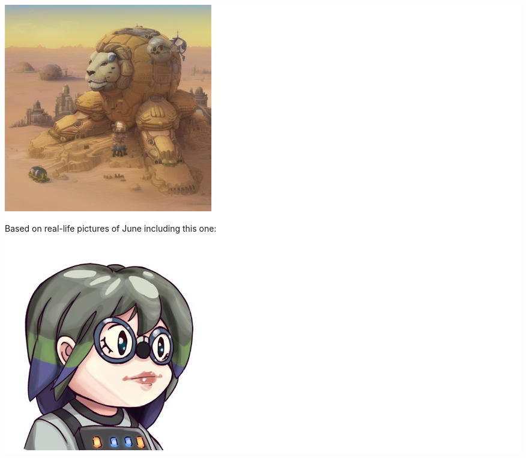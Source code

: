 <img src="/assets/img/stable-diffusion/wool-dream-house.png" alt="Wool's dream house'." width="40%"/>


Based on real-life pictures of June including this one:

<img src="/assets/img/members/june-profile.jpg" alt="Epic June." width="40%"/>
